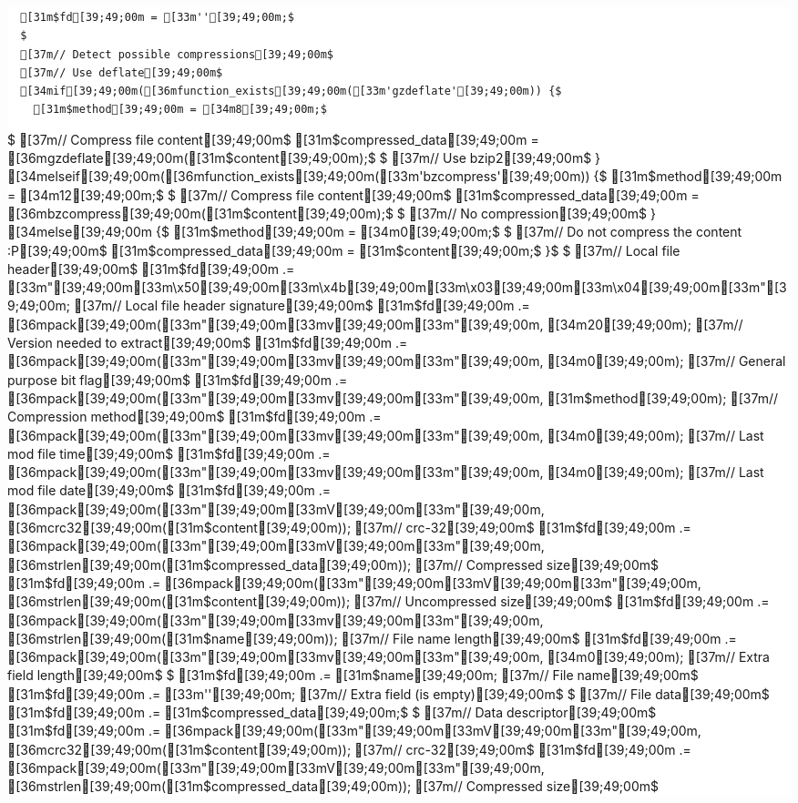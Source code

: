       [31m$fd[39;49;00m = [33m''[39;49;00m;$
      $
      [37m// Detect possible compressions[39;49;00m$
      [37m// Use deflate[39;49;00m$
      [34mif[39;49;00m([36mfunction_exists[39;49;00m([33m'gzdeflate'[39;49;00m)) {$
        [31m$method[39;49;00m = [34m8[39;49;00m;$
$
        [37m// Compress file content[39;49;00m$
        [31m$compressed_data[39;49;00m = [36mgzdeflate[39;49;00m([31m$content[39;49;00m);$
$
      [37m// Use bzip2[39;49;00m$
      } [34melseif[39;49;00m([36mfunction_exists[39;49;00m([33m'bzcompress'[39;49;00m)) {$
        [31m$method[39;49;00m = [34m12[39;49;00m;$
$
        [37m// Compress file content[39;49;00m$
        [31m$compressed_data[39;49;00m = [36mbzcompress[39;49;00m([31m$content[39;49;00m);$
$
      [37m// No compression[39;49;00m$
      } [34melse[39;49;00m {$
        [31m$method[39;49;00m = [34m0[39;49;00m;$
$
        [37m// Do not compress the content :P[39;49;00m$
        [31m$compressed_data[39;49;00m = [31m$content[39;49;00m;$
      }$
$
      [37m// Local file header[39;49;00m$
      [31m$fd[39;49;00m .= [33m"[39;49;00m[33m\x50[39;49;00m[33m\x4b[39;49;00m[33m\x03[39;49;00m[33m\x04[39;49;00m[33m"[39;49;00m;                  [37m// Local file header signature[39;49;00m$
      [31m$fd[39;49;00m .= [36mpack[39;49;00m([33m"[39;49;00m[33mv[39;49;00m[33m"[39;49;00m, [34m20[39;49;00m);                       [37m// Version needed to extract[39;49;00m$
      [31m$fd[39;49;00m .= [36mpack[39;49;00m([33m"[39;49;00m[33mv[39;49;00m[33m"[39;49;00m, [34m0[39;49;00m);                        [37m// General purpose bit flag[39;49;00m$
      [31m$fd[39;49;00m .= [36mpack[39;49;00m([33m"[39;49;00m[33mv[39;49;00m[33m"[39;49;00m, [31m$method[39;49;00m);                  [37m// Compression method[39;49;00m$
      [31m$fd[39;49;00m .= [36mpack[39;49;00m([33m"[39;49;00m[33mv[39;49;00m[33m"[39;49;00m, [34m0[39;49;00m);                        [37m// Last mod file time[39;49;00m$
      [31m$fd[39;49;00m .= [36mpack[39;49;00m([33m"[39;49;00m[33mv[39;49;00m[33m"[39;49;00m, [34m0[39;49;00m);                        [37m// Last mod file date[39;49;00m$
      [31m$fd[39;49;00m .= [36mpack[39;49;00m([33m"[39;49;00m[33mV[39;49;00m[33m"[39;49;00m, [36mcrc32[39;49;00m([31m$content[39;49;00m));          [37m// crc-32[39;49;00m$
      [31m$fd[39;49;00m .= [36mpack[39;49;00m([33m"[39;49;00m[33mV[39;49;00m[33m"[39;49;00m, [36mstrlen[39;49;00m([31m$compressed_data[39;49;00m)); [37m// Compressed size[39;49;00m$
      [31m$fd[39;49;00m .= [36mpack[39;49;00m([33m"[39;49;00m[33mV[39;49;00m[33m"[39;49;00m, [36mstrlen[39;49;00m([31m$content[39;49;00m));         [37m// Uncompressed size[39;49;00m$
      [31m$fd[39;49;00m .= [36mpack[39;49;00m([33m"[39;49;00m[33mv[39;49;00m[33m"[39;49;00m, [36mstrlen[39;49;00m([31m$name[39;49;00m));            [37m// File name length[39;49;00m$
      [31m$fd[39;49;00m .= [36mpack[39;49;00m([33m"[39;49;00m[33mv[39;49;00m[33m"[39;49;00m, [34m0[39;49;00m);                        [37m// Extra field length[39;49;00m$
$
      [31m$fd[39;49;00m .= [31m$name[39;49;00m;                               [37m// File name[39;49;00m$
      [31m$fd[39;49;00m .= [33m''[39;49;00m;                                  [37m// Extra field (is empty)[39;49;00m$
$
      [37m// File data[39;49;00m$
      [31m$fd[39;49;00m .= [31m$compressed_data[39;49;00m;$
      $
      [37m// Data descriptor[39;49;00m$
      [31m$fd[39;49;00m .= [36mpack[39;49;00m([33m"[39;49;00m[33mV[39;49;00m[33m"[39;49;00m, [36mcrc32[39;49;00m([31m$content[39;49;00m));          [37m// crc-32[39;49;00m$
      [31m$fd[39;49;00m .= [36mpack[39;49;00m([33m"[39;49;00m[33mV[39;49;00m[33m"[39;49;00m, [36mstrlen[39;49;00m([31m$compressed_data[39;49;00m)); [37m// Compressed size[39;49;00m$